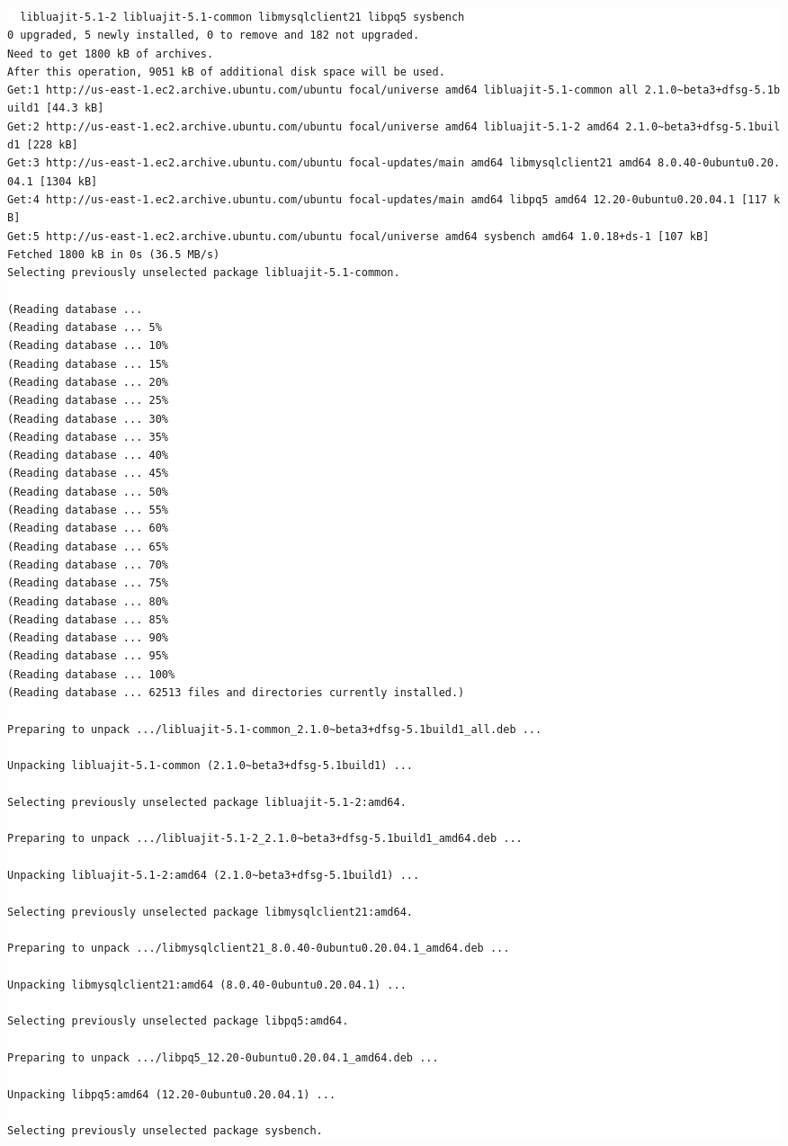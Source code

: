 ```
  libluajit-5.1-2 libluajit-5.1-common libmysqlclient21 libpq5 sysbench
0 upgraded, 5 newly installed, 0 to remove and 182 not upgraded.
Need to get 1800 kB of archives.
After this operation, 9051 kB of additional disk space will be used.
Get:1 http://us-east-1.ec2.archive.ubuntu.com/ubuntu focal/universe amd64 libluajit-5.1-common all 2.1.0~beta3+dfsg-5.1build1 [44.3 kB]
Get:2 http://us-east-1.ec2.archive.ubuntu.com/ubuntu focal/universe amd64 libluajit-5.1-2 amd64 2.1.0~beta3+dfsg-5.1build1 [228 kB]
Get:3 http://us-east-1.ec2.archive.ubuntu.com/ubuntu focal-updates/main amd64 libmysqlclient21 amd64 8.0.40-0ubuntu0.20.04.1 [1304 kB]
Get:4 http://us-east-1.ec2.archive.ubuntu.com/ubuntu focal-updates/main amd64 libpq5 amd64 12.20-0ubuntu0.20.04.1 [117 kB]
Get:5 http://us-east-1.ec2.archive.ubuntu.com/ubuntu focal/universe amd64 sysbench amd64 1.0.18+ds-1 [107 kB]
Fetched 1800 kB in 0s (36.5 MB/s)
Selecting previously unselected package libluajit-5.1-common.

(Reading database ... 
(Reading database ... 5%
(Reading database ... 10%
(Reading database ... 15%
(Reading database ... 20%
(Reading database ... 25%
(Reading database ... 30%
(Reading database ... 35%
(Reading database ... 40%
(Reading database ... 45%
(Reading database ... 50%
(Reading database ... 55%
(Reading database ... 60%
(Reading database ... 65%
(Reading database ... 70%
(Reading database ... 75%
(Reading database ... 80%
(Reading database ... 85%
(Reading database ... 90%
(Reading database ... 95%
(Reading database ... 100%
(Reading database ... 62513 files and directories currently installed.)

Preparing to unpack .../libluajit-5.1-common_2.1.0~beta3+dfsg-5.1build1_all.deb ...

Unpacking libluajit-5.1-common (2.1.0~beta3+dfsg-5.1build1) ...

Selecting previously unselected package libluajit-5.1-2:amd64.

Preparing to unpack .../libluajit-5.1-2_2.1.0~beta3+dfsg-5.1build1_amd64.deb ...

Unpacking libluajit-5.1-2:amd64 (2.1.0~beta3+dfsg-5.1build1) ...

Selecting previously unselected package libmysqlclient21:amd64.

Preparing to unpack .../libmysqlclient21_8.0.40-0ubuntu0.20.04.1_amd64.deb ...

Unpacking libmysqlclient21:amd64 (8.0.40-0ubuntu0.20.04.1) ...

Selecting previously unselected package libpq5:amd64.

Preparing to unpack .../libpq5_12.20-0ubuntu0.20.04.1_amd64.deb ...

Unpacking libpq5:amd64 (12.20-0ubuntu0.20.04.1) ...

Selecting previously unselected package sysbench.
```